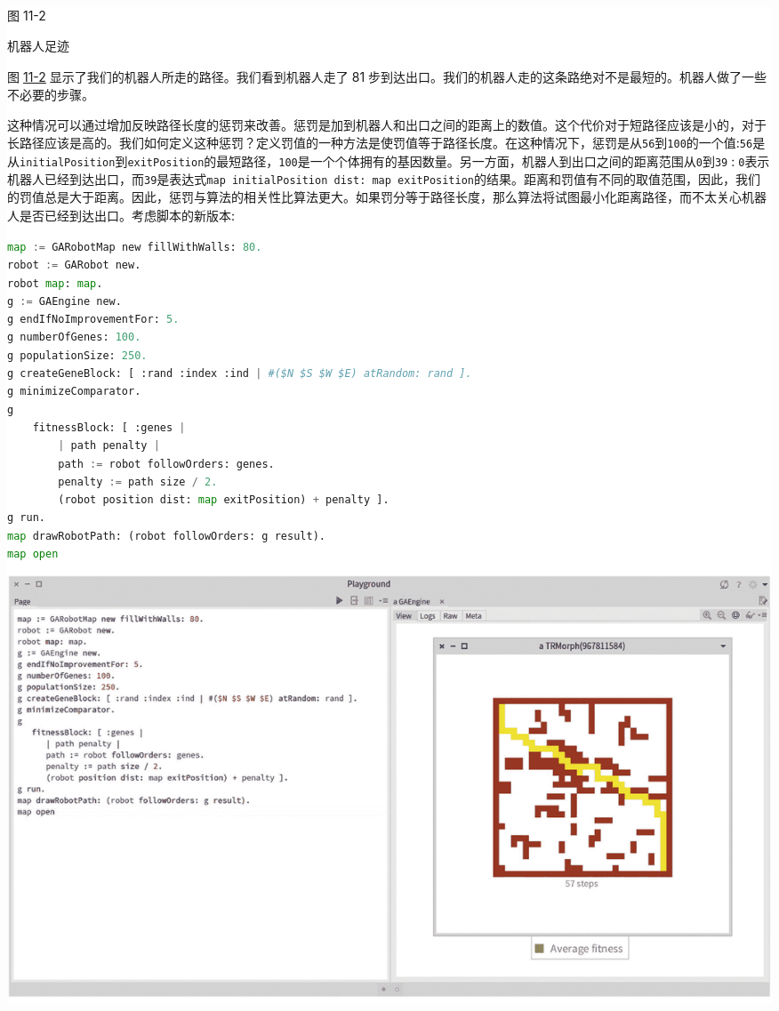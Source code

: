 图 11-2

机器人足迹

图 [11-2](#Fig2) 显示了我们的机器人所走的路径。我们看到机器人走了 81 步到达出口。我们的机器人走的这条路绝对不是最短的。机器人做了一些不必要的步骤。

这种情况可以通过增加反映路径长度的惩罚来改善。惩罚是加到机器人和出口之间的距离上的数值。这个代价对于短路径应该是小的，对于长路径应该是高的。我们如何定义这种惩罚？定义罚值的一种方法是使罚值等于路径长度。在这种情况下，惩罚是从`56`到`100`的一个值:`56`是从`initialPosition`到`exitPosition`的最短路径，`100`是一个个体拥有的基因数量。另一方面，机器人到出口之间的距离范围从`0`到`39` : `0`表示机器人已经到达出口，而`39`是表达式`map initialPosition dist: map exitPosition`的结果。距离和罚值有不同的取值范围，因此，我们的罚值总是大于距离。因此，惩罚与算法的相关性比算法更大。如果罚分等于路径长度，那么算法将试图最小化距离路径，而不太关心机器人是否已经到达出口。考虑脚本的新版本:

```py
map := GARobotMap new fillWithWalls: 80.
robot := GARobot new.
robot map: map.
g := GAEngine new.
g endIfNoImprovementFor: 5.
g numberOfGenes: 100.
g populationSize: 250.
g createGeneBlock: [ :rand :index :ind | #($N $S $W $E) atRandom: rand ].
g minimizeComparator.
g
    fitnessBlock: [ :genes |
        | path penalty |
        path := robot followOrders: genes.
        penalty := path size / 2.
        (robot position dist: map exitPosition) + penalty ].
g run.
map drawRobotPath: (robot followOrders: g result).
map open

```

![img/484203_1_En_11_Fig3_HTML.jpg](img/484203_1_En_11_Fig3_HTML.jpg)
